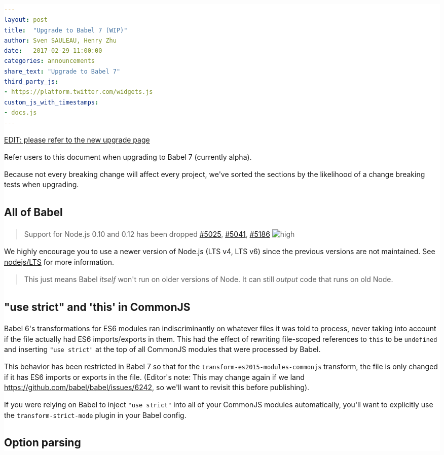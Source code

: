 ```yaml
---
layout: post
title:  "Upgrade to Babel 7 (WIP)"
author: Sven SAULEAU, Henry Zhu
date:   2017-02-29 11:00:00
categories: announcements
share_text: "Upgrade to Babel 7"
third_party_js:
- https://platform.twitter.com/widgets.js
custom_js_with_timestamps:
- docs.js
---
```


[EDIT: please refer to the new upgrade page](http://new.babeljs.io/docs/en/next/v7-migration.html)

Refer users to this document when upgrading to Babel 7 (currently alpha).

Because not every breaking change will affect every project, we've sorted the sections by the likelihood of a change breaking tests when upgrading.

## All of Babel

> Support for Node.js 0.10 and 0.12 has been dropped [#5025](https://github.com/babel/babel/pull/5025), [#5041](https://github.com/babel/babel/pull/5041), [#5186](https://github.com/babel/babel/pull/5186) ![high](https://img.shields.io/badge/level%20of%20awesomeness%3F-high-red.svg)

We highly encourage you to use a newer version of Node.js (LTS v4, LTS v6) since the previous versions are not maintained.
See [nodejs/LTS](https://github.com/nodejs/LTS) for more information.

> This just means Babel *itself* won't run on older versions of Node. It can still *output* code that runs on old Node.


## "use strict" and 'this' in CommonJS

Babel 6's transformations for ES6 modules ran indiscriminantly on whatever files it was told to process, never taking into account if the file actually had ES6 imports/exports in them. This had the effect of rewriting file-scoped references to `this` to be `undefined` and inserting `"use strict"` at the top of all CommonJS modules that were processed by Babel.

This behavior has been restricted in Babel 7 so that for the `transform-es2015-modules-commonjs` transform, the file is only changed if it has ES6 imports or exports in the file. (Editor's note: This may change again if we land https://github.com/babel/babel/issues/6242, so we'll want to revisit this before publishing).

If you were relying on Babel to inject `"use strict"` into all of your CommonJS modules automatically, you'll want to explicitly use the `transform-strict-mode` plugin in your Babel config.


## Option parsing
